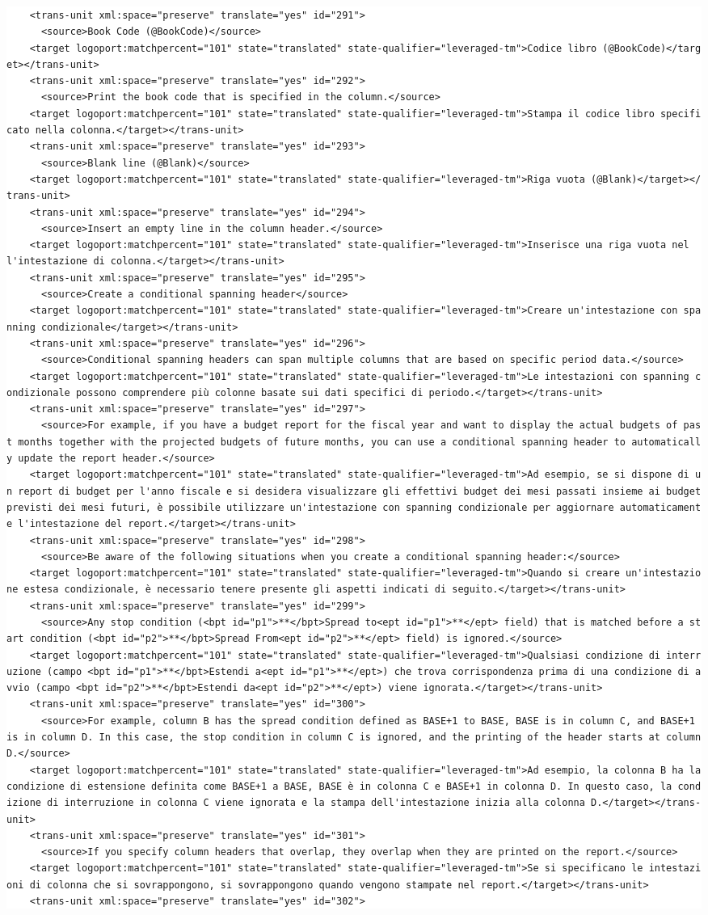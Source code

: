         <trans-unit xml:space="preserve" translate="yes" id="291">
          <source>Book Code (@BookCode)</source>
        <target logoport:matchpercent="101" state="translated" state-qualifier="leveraged-tm">Codice libro (@BookCode)</target></trans-unit>
        <trans-unit xml:space="preserve" translate="yes" id="292">
          <source>Print the book code that is specified in the column.</source>
        <target logoport:matchpercent="101" state="translated" state-qualifier="leveraged-tm">Stampa il codice libro specificato nella colonna.</target></trans-unit>
        <trans-unit xml:space="preserve" translate="yes" id="293">
          <source>Blank line (@Blank)</source>
        <target logoport:matchpercent="101" state="translated" state-qualifier="leveraged-tm">Riga vuota (@Blank)</target></trans-unit>
        <trans-unit xml:space="preserve" translate="yes" id="294">
          <source>Insert an empty line in the column header.</source>
        <target logoport:matchpercent="101" state="translated" state-qualifier="leveraged-tm">Inserisce una riga vuota nell'intestazione di colonna.</target></trans-unit>
        <trans-unit xml:space="preserve" translate="yes" id="295">
          <source>Create a conditional spanning header</source>
        <target logoport:matchpercent="101" state="translated" state-qualifier="leveraged-tm">Creare un'intestazione con spanning condizionale</target></trans-unit>
        <trans-unit xml:space="preserve" translate="yes" id="296">
          <source>Conditional spanning headers can span multiple columns that are based on specific period data.</source>
        <target logoport:matchpercent="101" state="translated" state-qualifier="leveraged-tm">Le intestazioni con spanning condizionale possono comprendere più colonne basate sui dati specifici di periodo.</target></trans-unit>
        <trans-unit xml:space="preserve" translate="yes" id="297">
          <source>For example, if you have a budget report for the fiscal year and want to display the actual budgets of past months together with the projected budgets of future months, you can use a conditional spanning header to automatically update the report header.</source>
        <target logoport:matchpercent="101" state="translated" state-qualifier="leveraged-tm">Ad esempio, se si dispone di un report di budget per l'anno fiscale e si desidera visualizzare gli effettivi budget dei mesi passati insieme ai budget previsti dei mesi futuri, è possibile utilizzare un'intestazione con spanning condizionale per aggiornare automaticamente l'intestazione del report.</target></trans-unit>
        <trans-unit xml:space="preserve" translate="yes" id="298">
          <source>Be aware of the following situations when you create a conditional spanning header:</source>
        <target logoport:matchpercent="101" state="translated" state-qualifier="leveraged-tm">Quando si creare un'intestazione estesa condizionale, è necessario tenere presente gli aspetti indicati di seguito.</target></trans-unit>
        <trans-unit xml:space="preserve" translate="yes" id="299">
          <source>Any stop condition (<bpt id="p1">**</bpt>Spread to<ept id="p1">**</ept> field) that is matched before a start condition (<bpt id="p2">**</bpt>Spread From<ept id="p2">**</ept> field) is ignored.</source>
        <target logoport:matchpercent="101" state="translated" state-qualifier="leveraged-tm">Qualsiasi condizione di interruzione (campo <bpt id="p1">**</bpt>Estendi a<ept id="p1">**</ept>) che trova corrispondenza prima di una condizione di avvio (campo <bpt id="p2">**</bpt>Estendi da<ept id="p2">**</ept>) viene ignorata.</target></trans-unit>
        <trans-unit xml:space="preserve" translate="yes" id="300">
          <source>For example, column B has the spread condition defined as BASE+1 to BASE, BASE is in column C, and BASE+1 is in column D. In this case, the stop condition in column C is ignored, and the printing of the header starts at column D.</source>
        <target logoport:matchpercent="101" state="translated" state-qualifier="leveraged-tm">Ad esempio, la colonna B ha la condizione di estensione definita come BASE+1 a BASE, BASE è in colonna C e BASE+1 in colonna D. In questo caso, la condizione di interruzione in colonna C viene ignorata e la stampa dell'intestazione inizia alla colonna D.</target></trans-unit>
        <trans-unit xml:space="preserve" translate="yes" id="301">
          <source>If you specify column headers that overlap, they overlap when they are printed on the report.</source>
        <target logoport:matchpercent="101" state="translated" state-qualifier="leveraged-tm">Se si specificano le intestazioni di colonna che si sovrappongono, si sovrappongono quando vengono stampate nel report.</target></trans-unit>
        <trans-unit xml:space="preserve" translate="yes" id="302">